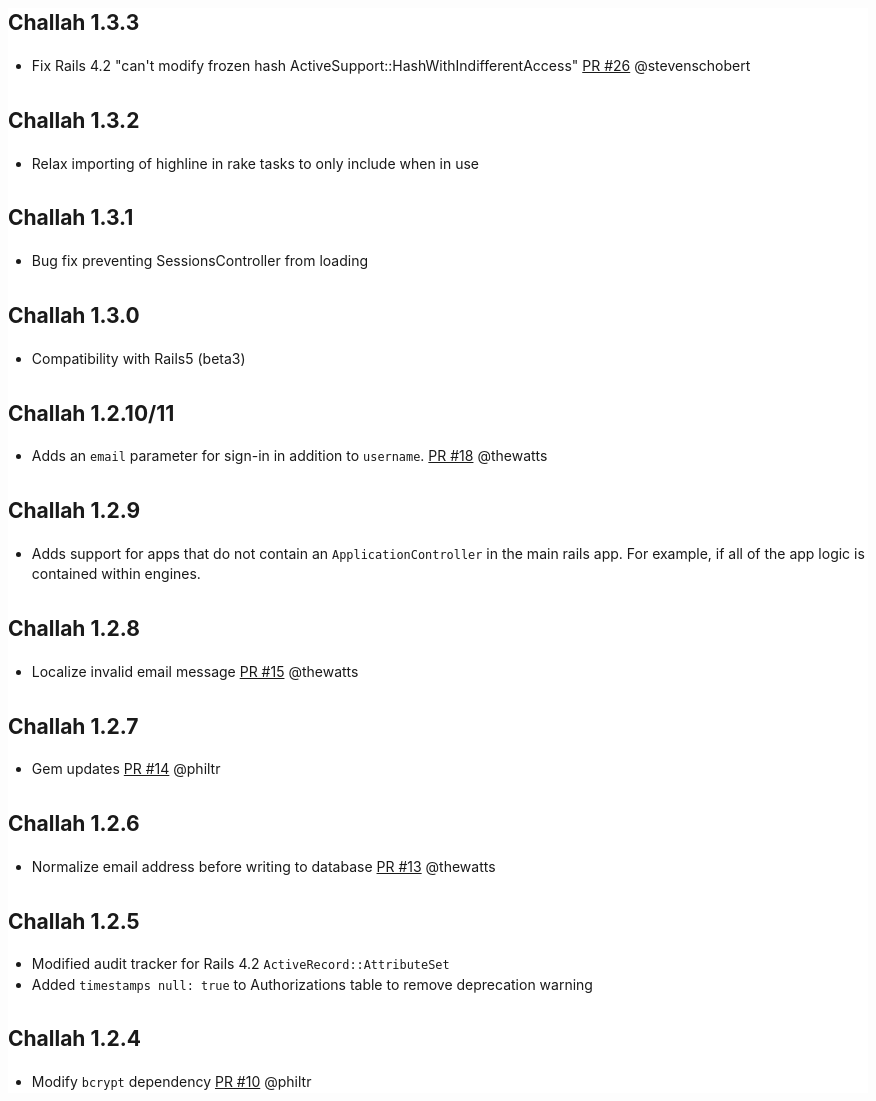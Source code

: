 ## Challah 1.3.3

* Fix Rails 4.2 "can't modify frozen hash ActiveSupport::HashWithIndifferentAccess" [PR #26](https://github.com/jdtornow/challah/pull/26) @stevenschobert

## Challah 1.3.2

* Relax importing of highline in rake tasks to only include when in use

## Challah 1.3.1

* Bug fix preventing SessionsController from loading

## Challah 1.3.0

* Compatibility with Rails5 (beta3)

## Challah 1.2.10/11

* Adds an `email` parameter for sign-in in addition to `username`. [PR #18](https://github.com/jdtornow/challah/pull/18) @thewatts

## Challah 1.2.9

* Adds support for apps that do not contain an `ApplicationController` in the main rails app. For example, if all of the app logic is contained within engines.

## Challah 1.2.8

* Localize invalid email message [PR #15](https://github.com/jdtornow/challah/pull/15) @thewatts

## Challah 1.2.7

* Gem updates [PR #14](https://github.com/jdtornow/challah/pull/14) @philtr

## Challah 1.2.6

* Normalize email address before writing to database [PR #13](https://github.com/jdtornow/challah/pull/13) @thewatts

## Challah 1.2.5

* Modified audit tracker for Rails 4.2 `ActiveRecord::AttributeSet`
* Added `timestamps null: true` to Authorizations table to remove deprecation warning

## Challah 1.2.4

* Modify `bcrypt` dependency [PR #10](https://github.com/jdtornow/challah/pull/10) @philtr
